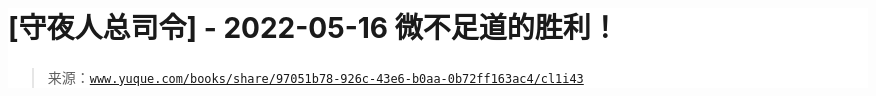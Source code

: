 # [守夜人总司令] - 2022-05-16 微不足道的胜利！

> 来源：[`www.yuque.com/books/share/97051b78-926c-43e6-b0aa-0b72ff163ac4/cl1i43`](https://www.yuque.com/books/share/97051b78-926c-43e6-b0aa-0b72ff163ac4/cl1i43)
